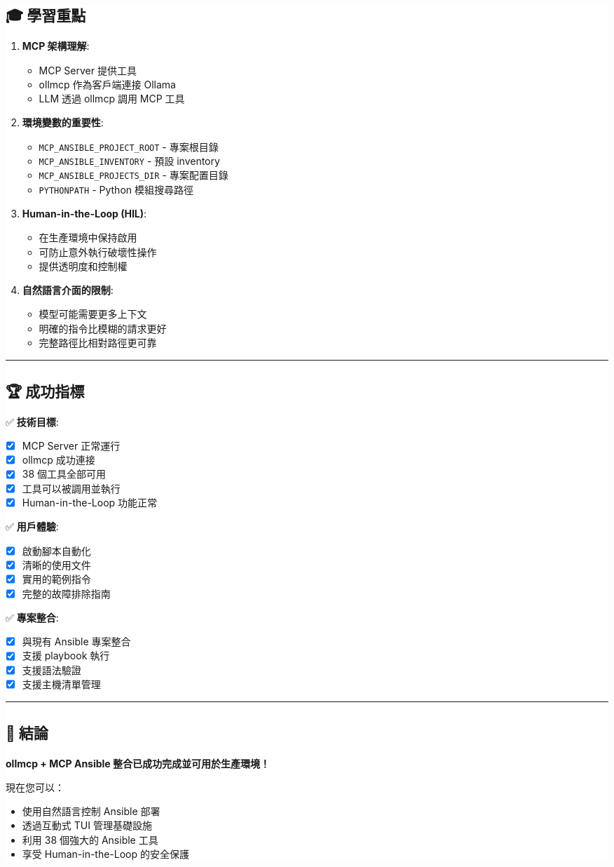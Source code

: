 
## 🎓 學習重點

1. **MCP 架構理解**:
   - MCP Server 提供工具
   - ollmcp 作為客戶端連接 Ollama
   - LLM 透過 ollmcp 調用 MCP 工具

2. **環境變數的重要性**:
   - `MCP_ANSIBLE_PROJECT_ROOT` - 專案根目錄
   - `MCP_ANSIBLE_INVENTORY` - 預設 inventory
   - `MCP_ANSIBLE_PROJECTS_DIR` - 專案配置目錄
   - `PYTHONPATH` - Python 模組搜尋路徑

3. **Human-in-the-Loop (HIL)**:
   - 在生產環境中保持啟用
   - 可防止意外執行破壞性操作
   - 提供透明度和控制權

4. **自然語言介面的限制**:
   - 模型可能需要更多上下文
   - 明確的指令比模糊的請求更好
   - 完整路徑比相對路徑更可靠

---

## 🏆 成功指標

✅ **技術目標**:
- [x] MCP Server 正常運行
- [x] ollmcp 成功連接
- [x] 38 個工具全部可用
- [x] 工具可以被調用並執行
- [x] Human-in-the-Loop 功能正常

✅ **用戶體驗**:
- [x] 啟動腳本自動化
- [x] 清晰的使用文件
- [x] 實用的範例指令
- [x] 完整的故障排除指南

✅ **專案整合**:
- [x] 與現有 Ansible 專案整合
- [x] 支援 playbook 執行
- [x] 支援語法驗證
- [x] 支援主機清單管理

---

## 🎉 結論

**ollmcp + MCP Ansible 整合已成功完成並可用於生產環境！**

現在您可以：
- 使用自然語言控制 Ansible 部署
- 透過互動式 TUI 管理基礎設施
- 利用 38 個強大的 Ansible 工具
- 享受 Human-in-the-Loop 的安全保護
